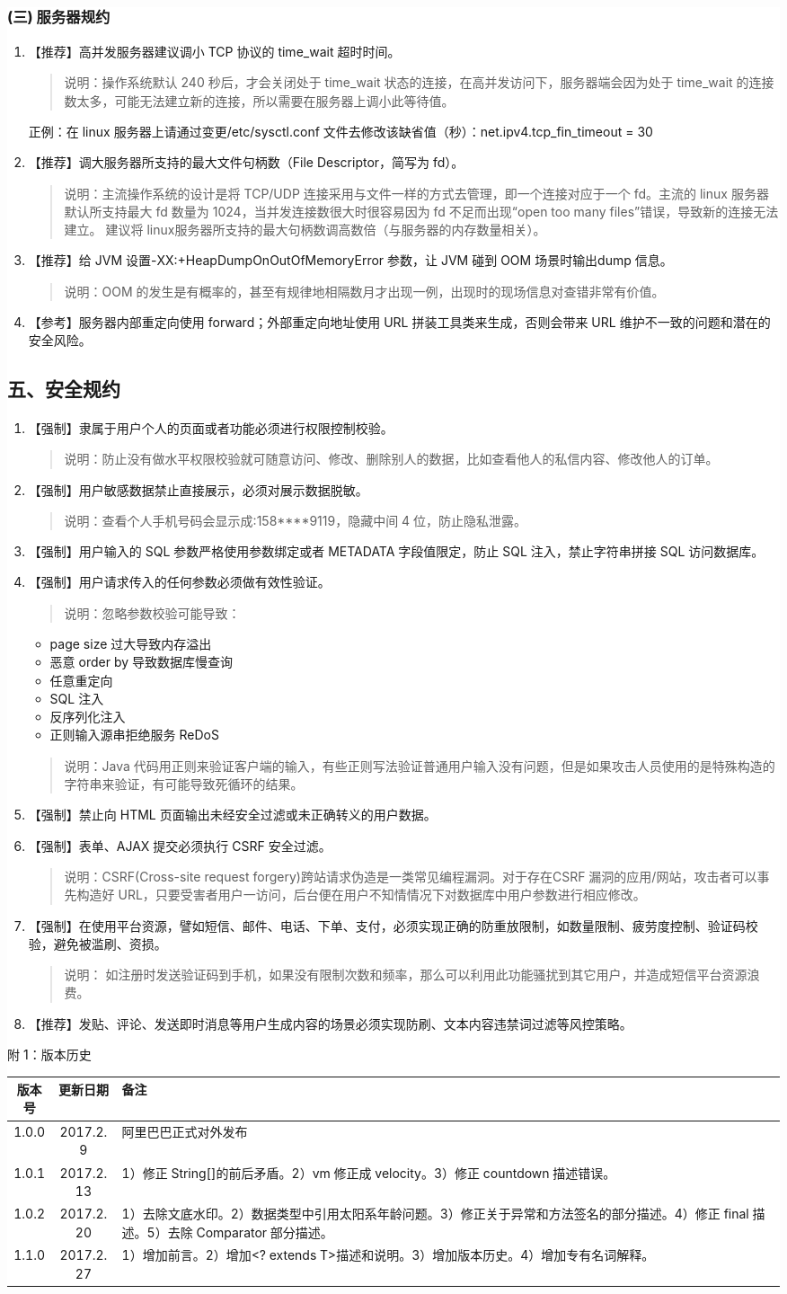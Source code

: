 ### (三)  服务器规约

1. 【推荐】高并发服务器建议调小 TCP 协议的 time_wait 超时时间。

	> 说明：操作系统默认 240 秒后，才会关闭处于 time_wait 状态的连接，在高并发访问下，服务器端会因为处于 time_wait 的连接数太多，可能无法建立新的连接，所以需要在服务器上调小此等待值。

	正例：在 linux 服务器上请通过变更/etc/sysctl.conf 文件去修改该缺省值（秒）：net.ipv4.tcp_fin_timeout = 30

2. 【推荐】调大服务器所支持的最大文件句柄数（File Descriptor，简写为 fd）。

	> 说明：主流操作系统的设计是将 TCP/UDP 连接采用与文件一样的方式去管理，即一个连接对应于一个 fd。主流的 linux 服务器默认所支持最大 fd 数量为 1024，当并发连接数很大时很容易因为 fd 不足而出现“open  too  many  files”错误，导致新的连接无法建立。   建议将 linux服务器所支持的最大句柄数调高数倍（与服务器的内存数量相关）。

3. 【推荐】给 JVM 设置-XX:+HeapDumpOnOutOfMemoryError 参数，让 JVM 碰到 OOM 场景时输出dump 信息。

	> 说明：OOM 的发生是有概率的，甚至有规律地相隔数月才出现一例，出现时的现场信息对查错非常有价值。

4. 【参考】服务器内部重定向使用 forward；外部重定向地址使用 URL 拼装工具类来生成，否则会带来 URL 维护不一致的问题和潜在的安全风险。   

## 五、安全规约

1. 【强制】隶属于用户个人的页面或者功能必须进行权限控制校验。

	> 说明：防止没有做水平权限校验就可随意访问、修改、删除别人的数据，比如查看他人的私信内容、修改他人的订单。

2. 【强制】用户敏感数据禁止直接展示，必须对展示数据脱敏。

	> 说明：查看个人手机号码会显示成:158****9119，隐藏中间 4 位，防止隐私泄露。

3. 【强制】用户输入的 SQL 参数严格使用参数绑定或者 METADATA 字段值限定，防止 SQL 注入，禁止字符串拼接 SQL 访问数据库。

4. 【强制】用户请求传入的任何参数必须做有效性验证。

	> 说明：忽略参数校验可能导致：

	* page size 过大导致内存溢出
	* 恶意 order by 导致数据库慢查询
	* 任意重定向
	* SQL 注入
	* 反序列化注入
	* 正则输入源串拒绝服务 ReDoS

	> 说明：Java 代码用正则来验证客户端的输入，有些正则写法验证普通用户输入没有问题，但是如果攻击人员使用的是特殊构造的字符串来验证，有可能导致死循环的结果。

5. 【强制】禁止向 HTML 页面输出未经安全过滤或未正确转义的用户数据。

6. 【强制】表单、AJAX 提交必须执行 CSRF 安全过滤。

	> 说明：CSRF(Cross-site request forgery)跨站请求伪造是一类常见编程漏洞。对于存在CSRF 漏洞的应用/网站，攻击者可以事先构造好 URL，只要受害者用户一访问，后台便在用户不知情情况下对数据库中用户参数进行相应修改。

7. 【强制】在使用平台资源，譬如短信、邮件、电话、下单、支付，必须实现正确的防重放限制，如数量限制、疲劳度控制、验证码校验，避免被滥刷、资损。

	> 说明： 如注册时发送验证码到手机，如果没有限制次数和频率，那么可以利用此功能骚扰到其它用户，并造成短信平台资源浪费。

8. 【推荐】发贴、评论、发送即时消息等用户生成内容的场景必须实现防刷、文本内容违禁词过滤等风控策略。

附 1：版本历史

|版本号  |更新日期  |备注|
|:-----:|:-------:|:-----|
|1.0.0  |2017.2.9  |阿里巴巴正式对外发布|
|1.0.1  |2017.2.13 | 1）修正 String[]的前后矛盾。2）vm 修正成 velocity。3）修正 countdown 描述错误。|
|1.0.2  |2017.2.20|1）去除文底水印。2）数据类型中引用太阳系年龄问题。3）修正关于异常和方法签名的部分描述。4）修正 final 描述。5）去除 Comparator 部分描述。 |
|1.1.0  |2017.2.27|1）增加前言。2）增加<? extends T>描述和说明。3）增加版本历史。4）增加专有名词解释。|
